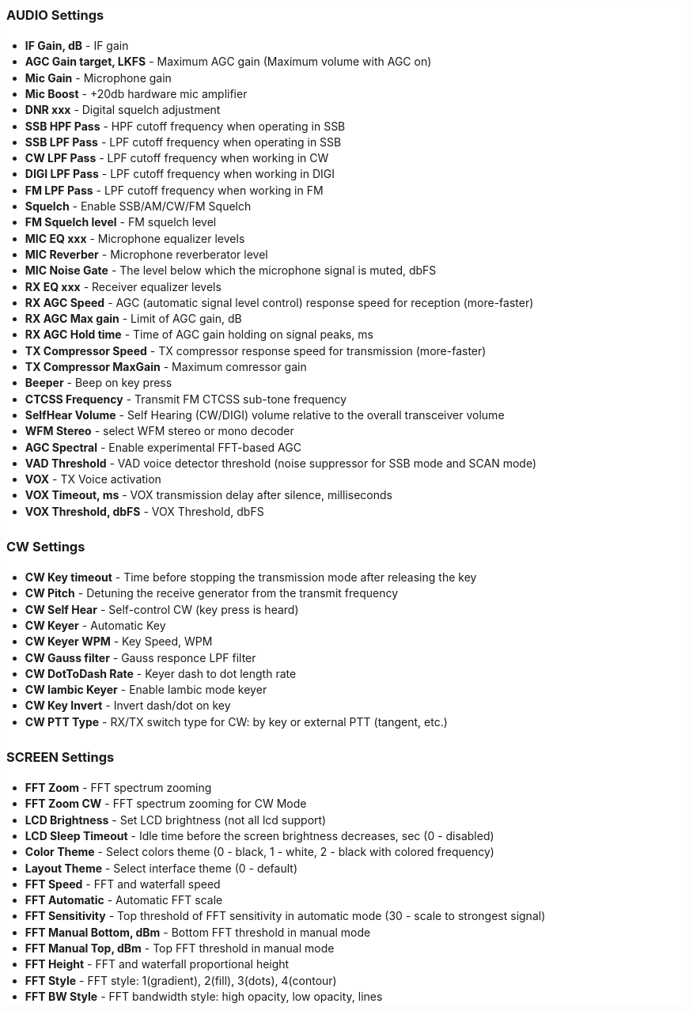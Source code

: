 ### AUDIO Settings

* **IF Gain, dB** - IF gain
* **AGC Gain target, LKFS** - Maximum AGC gain (Maximum volume with AGC on)
* **Mic Gain** - Microphone gain
* **Mic Boost** - +20db hardware mic amplifier
* **DNR xxx** - Digital squelch adjustment
* **SSB HPF Pass** - HPF cutoff frequency when operating in SSB
* **SSB LPF Pass** - LPF cutoff frequency when operating in SSB
* **CW LPF Pass** - LPF cutoff frequency when working in CW
* **DIGI LPF Pass** - LPF cutoff frequency when working in DIGI
* **FM LPF Pass** - LPF cutoff frequency when working in FM
* **Squelch** - Enable SSB/AM/CW/FM Squelch
* **FM Squelch level** - FM squelch level
* **MIC EQ xxx** - Microphone equalizer levels
* **MIC Reverber** - Microphone reverberator level
* **MIC Noise Gate** - The level below which the microphone signal is muted, dbFS
* **RX EQ xxx** - Receiver equalizer levels
* **RX AGC Speed** - AGC (automatic signal level control) response speed for reception (more-faster)
* **RX AGC Max gain** - Limit of AGC gain, dB
* **RX AGC Hold time** - Time of AGC gain holding on signal peaks, ms
* **TX Compressor Speed** - TX compressor response speed for transmission (more-faster)
* **TX Compressor MaxGain** - Maximum comressor gain
* **Beeper** - Beep on key press
* **CTCSS Frequency** - Transmit FM CTCSS sub-tone frequency
* **SelfHear Volume** - Self Hearing (CW/DIGI) volume relative to the overall transceiver volume
* **WFM Stereo** - select WFM stereo or mono decoder
* **AGC Spectral** - Enable experimental FFT-based AGC
* **VAD Threshold** - VAD voice detector threshold (noise suppressor for SSB mode and SCAN mode)
* **VOX** - TX Voice activation
* **VOX Timeout, ms** - VOX transmission delay after silence, milliseconds
* **VOX Threshold, dbFS** - VOX Threshold, dbFS

### CW Settings

* **CW Key timeout** - Time before stopping the transmission mode after releasing the key
* **CW Pitch** - Detuning the receive generator from the transmit frequency
* **CW Self Hear** - Self-control CW (key press is heard)
* **CW Keyer** - Automatic Key
* **CW Keyer WPM** - Key Speed, WPM
* **CW Gauss filter** - Gauss responce LPF filter
* **CW DotToDash Rate** - Keyer dash to dot length rate
* **CW Iambic Keyer** - Enable Iambic mode keyer
* **CW Key Invert** - Invert dash/dot on key
* **CW PTT Type** - RX/TX switch type for CW: by key or external PTT (tangent, etc.)

### SCREEN Settings

* **FFT Zoom** - FFT spectrum zooming
* **FFT Zoom CW** - FFT spectrum zooming for CW Mode
* **LCD Brightness** - Set LCD brightness (not all lcd support)
* **LCD Sleep Timeout** - Idle time before the screen brightness decreases, sec (0 - disabled)
* **Color Theme** - Select colors theme (0 - black, 1 - white, 2 - black with colored frequency)
* **Layout Theme** - Select interface theme (0 - default)
* **FFT Speed** - FFT and waterfall speed
* **FFT Automatic** - Automatic FFT scale
* **FFT Sensitivity** - Top threshold of FFT sensitivity in automatic mode (30 - scale to strongest signal)
* **FFT Manual Bottom, dBm** - Bottom FFT threshold in manual mode
* **FFT Manual Top, dBm** - Top FFT threshold in manual mode
* **FFT Height** - FFT and waterfall proportional height
* **FFT Style** - FFT style: 1(gradient), 2(fill), 3(dots), 4(contour)
* **FFT BW Style** - FFT bandwidth style: high opacity, low opacity, lines